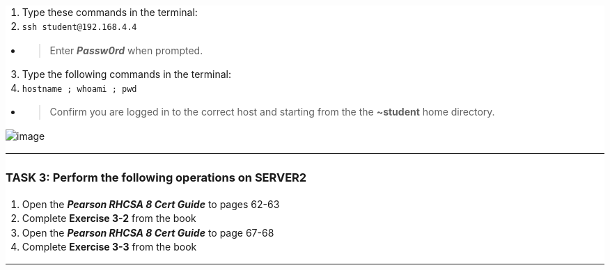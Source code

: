 1. Type these commands in the terminal: 
2. `ssh student@192.168.4.4 `
- > Enter ***Passw0rd*** when prompted.
3. Type the following commands in the terminal:
4. `hostname ; whoami ; pwd `
- > Confirm you are logged in to the correct host and starting from the the **~student** home directory.

![image](https://user-images.githubusercontent.com/36435980/144498336-a8167036-c939-4374-860c-2a720abf1ffd.png)

*****
### TASK 3:  Perform the following operations on SERVER2
1. Open the ***Pearson RHCSA 8 Cert Guide*** to pages 62-63 
2. Complete **Exercise 3-2** from the book
3. Open the ***Pearson RHCSA 8 Cert Guide*** to page 67-68
4. Complete **Exercise 3-3** from the book

******

